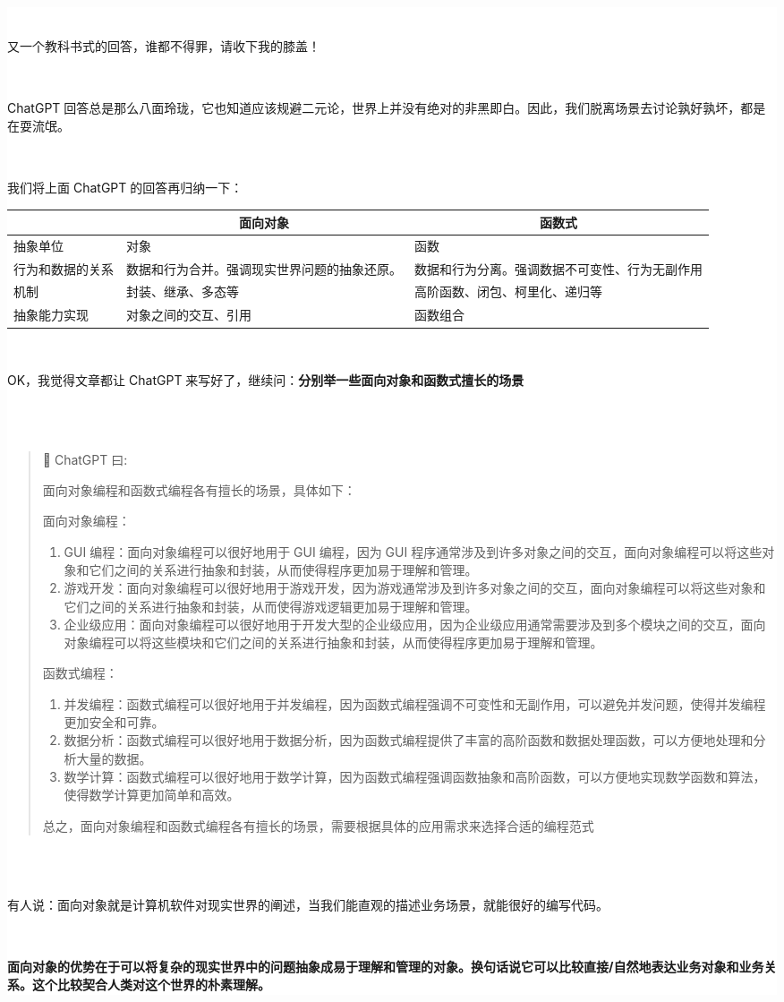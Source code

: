 <br>

又一个教科书式的回答，谁都不得罪，请收下我的膝盖！

<br>

ChatGPT 回答总是那么八面玲珑，它也知道应该规避二元论，世界上并没有绝对的非黑即白。因此，我们脱离场景去讨论孰好孰坏，都是在耍流氓。

<br>

我们将上面 ChatGPT 的回答再归纳一下：

|                  | 面向对象                                     | 函数式                                         |
| ---------------- | -------------------------------------------- | ---------------------------------------------- |
| 抽象单位         | 对象                                         | 函数                                           |
| 行为和数据的关系 | 数据和行为合并。强调现实世界问题的抽象还原。 | 数据和行为分离。强调数据不可变性、行为无副作用 |
| 机制             | 封装、继承、多态等                           | 高阶函数、闭包、柯里化、递归等                 |
| 抽象能力实现     | 对象之间的交互、引用                         | 函数组合                                       |

<br>

OK，我觉得文章都让 ChatGPT 来写好了，继续问：**分别举一些面向对象和函数式擅长的场景**

<br>
<br>

> 🤖 ChatGPT 曰:
>
> 面向对象编程和函数式编程各有擅长的场景，具体如下：
>
> 面向对象编程：
>
> 1. GUI 编程：面向对象编程可以很好地用于 GUI 编程，因为 GUI 程序通常涉及到许多对象之间的交互，面向对象编程可以将这些对象和它们之间的关系进行抽象和封装，从而使得程序更加易于理解和管理。
> 2. 游戏开发：面向对象编程可以很好地用于游戏开发，因为游戏通常涉及到许多对象之间的交互，面向对象编程可以将这些对象和它们之间的关系进行抽象和封装，从而使得游戏逻辑更加易于理解和管理。
> 3. 企业级应用：面向对象编程可以很好地用于开发大型的企业级应用，因为企业级应用通常需要涉及到多个模块之间的交互，面向对象编程可以将这些模块和它们之间的关系进行抽象和封装，从而使得程序更加易于理解和管理。
>
> 函数式编程：
>
> 1. 并发编程：函数式编程可以很好地用于并发编程，因为函数式编程强调不可变性和无副作用，可以避免并发问题，使得并发编程更加安全和可靠。
> 2. 数据分析：函数式编程可以很好地用于数据分析，因为函数式编程提供了丰富的高阶函数和数据处理函数，可以方便地处理和分析大量的数据。
> 3. 数学计算：函数式编程可以很好地用于数学计算，因为函数式编程强调函数抽象和高阶函数，可以方便地实现数学函数和算法，使得数学计算更加简单和高效。
>
> 总之，面向对象编程和函数式编程各有擅长的场景，需要根据具体的应用需求来选择合适的编程范式

<br>
<br>

有人说：面向对象就是计算机软件对现实世界的阐述，当我们能直观的描述业务场景，就能很好的编写代码。

<br>

**面向对象的优势在于可以将复杂的现实世界中的问题抽象成易于理解和管理的对象。换句话说它可以比较直接/自然地表达业务对象和业务关系。这个比较契合人类对这个世界的朴素理解。**
